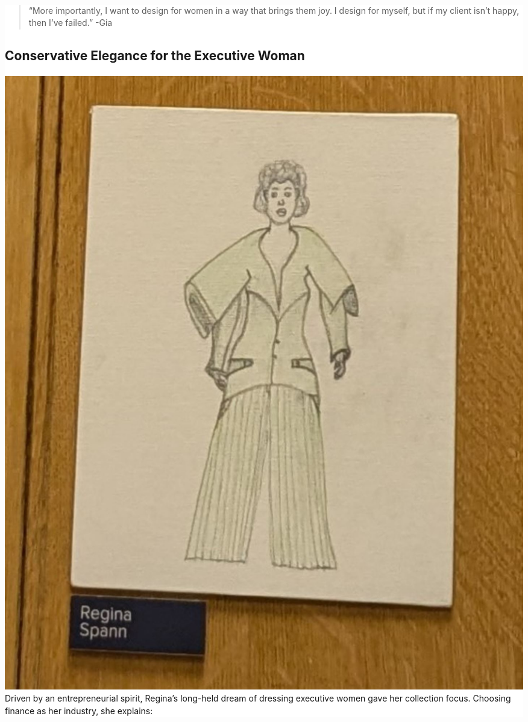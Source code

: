 >“More importantly, I want to design for women in a way that brings them joy. I design for myself, but if my client isn’t happy, then I’ve failed.” -Gia

## Conservative Elegance for the Executive Woman
<span class="image right small"><img src="main_look_regina.jpg" alt="Regina's main look on canvas" /></span> 
Driven by an entrepreneurial spirit, Regina’s long-held dream of dressing executive women gave her collection focus. Choosing finance as her industry, she explains: 
